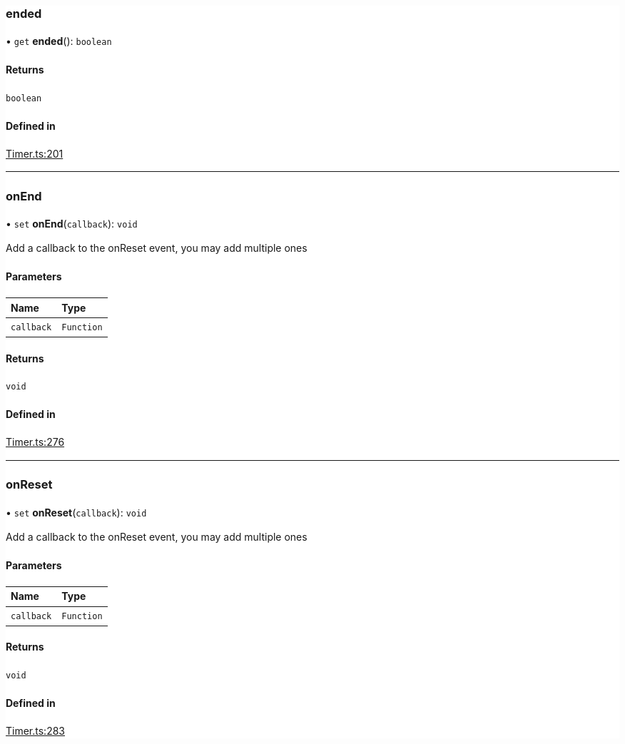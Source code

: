### ended

• `get` **ended**(): `boolean`

#### Returns

`boolean`

#### Defined in

[Timer.ts:201](https://github.com/BOT-maKeR-0000/timer-ts/blob/2a85757/src/Timer.ts#L201)

___

### onEnd

• `set` **onEnd**(`callback`): `void`

Add a callback to the onReset event, you may add multiple ones

#### Parameters

| Name | Type |
| :------ | :------ |
| `callback` | `Function` |

#### Returns

`void`

#### Defined in

[Timer.ts:276](https://github.com/BOT-maKeR-0000/timer-ts/blob/2a85757/src/Timer.ts#L276)

___

### onReset

• `set` **onReset**(`callback`): `void`

Add a callback to the onReset event, you may add multiple ones

#### Parameters

| Name | Type |
| :------ | :------ |
| `callback` | `Function` |

#### Returns

`void`

#### Defined in

[Timer.ts:283](https://github.com/BOT-maKeR-0000/timer-ts/blob/2a85757/src/Timer.ts#L283)
